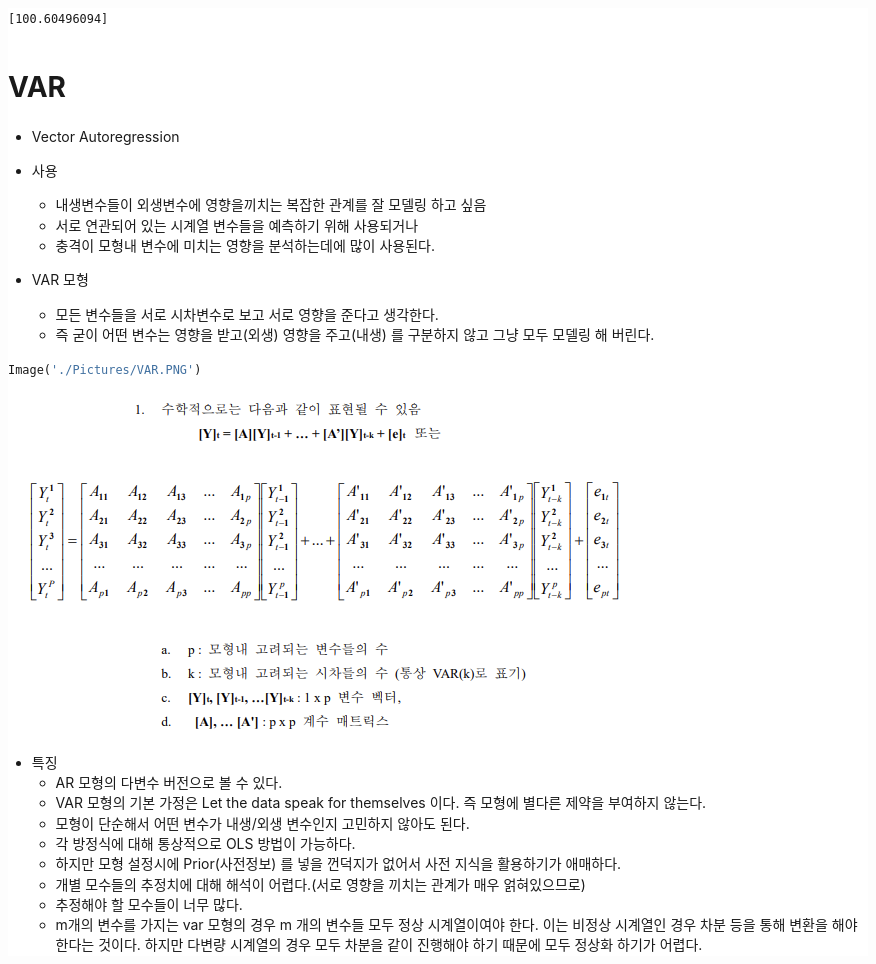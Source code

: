     [100.60496094]
    

# VAR
- Vector Autoregression


- 사용
    - 내생변수들이 외생변수에 영향을끼치는 복잡한 관계를 잘 모델링 하고 싶음
    - 서로 연관되어 있는 시계열 변수들을 예측하기 위해 사용되거나
    - 충격이 모형내 변수에 미치는 영향을 분석하는데에 많이 사용된다.
    
- VAR 모형
    - 모든 변수들을 서로 시차변수로 보고 서로 영향을 준다고 생각한다.
    - 즉 굳이 어떤 변수는 영향을 받고(외생) 영향을 주고(내생) 를 구분하지 않고 그냥 모두 모델링 해 버린다.
    


```python
Image('./Pictures/VAR.PNG')
```




    
<img src="/assets/images/1.Time Series Model/output_47_0.png">
    



- 특징
    - AR 모형의 다변수 버전으로 볼 수 있다. 
    - VAR 모형의 기본 가정은 Let the data speak for themselves 이다. 즉 모형에 별다른 제약을 부여하지 않는다.
    - 모형이 단순해서 어떤 변수가 내생/외생 변수인지 고민하지 않아도 된다.
    - 각 방정식에 대해 통상적으로 OLS 방법이 가능하다. 
    - 하지만 모형 설정시에 Prior(사전정보) 를 넣을 껀덕지가 없어서 사전 지식을 활용하기가 애매하다.
    - 개별 모수들의 추정치에 대해 해석이 어렵다.(서로 영향을 끼치는 관계가 매우 얽혀있으므로)
    - 추정해야 할 모수들이 너무 많다. 
    - m개의 변수를 가지는 var 모형의 경우 m 개의 변수들 모두 정상 시계열이여야 한다. 이는 비정상 시계열인 경우 차분 등을 통해 변환을 해야 한다는 것이다. 하지만 다변량 시계열의 경우 모두 차분을 같이 진행해야 하기 때문에 모두 정상화 하기가 어렵다.

